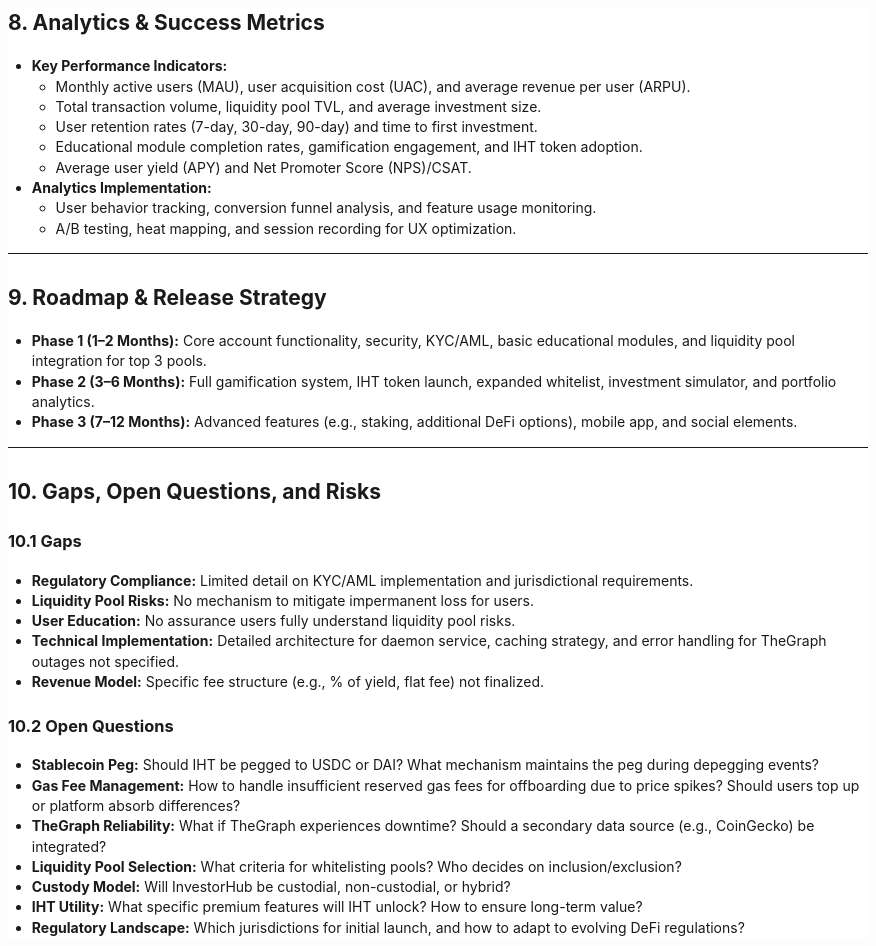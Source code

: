 
## 8. Analytics & Success Metrics

- **Key Performance Indicators:**
  - Monthly active users (MAU), user acquisition cost (UAC), and average revenue per user (ARPU).
  - Total transaction volume, liquidity pool TVL, and average investment size.
  - User retention rates (7-day, 30-day, 90-day) and time to first investment.
  - Educational module completion rates, gamification engagement, and IHT token adoption.
  - Average user yield (APY) and Net Promoter Score (NPS)/CSAT.
- **Analytics Implementation:**
  - User behavior tracking, conversion funnel analysis, and feature usage monitoring.
  - A/B testing, heat mapping, and session recording for UX optimization.

---

## 9. Roadmap & Release Strategy

- **Phase 1 (1–2 Months):** Core account functionality, security, KYC/AML, basic educational modules, and liquidity pool integration for top 3 pools.
- **Phase 2 (3–6 Months):** Full gamification system, IHT token launch, expanded whitelist, investment simulator, and portfolio analytics.
- **Phase 3 (7–12 Months):** Advanced features (e.g., staking, additional DeFi options), mobile app, and social elements.

---

## 10. Gaps, Open Questions, and Risks

### 10.1 Gaps

- **Regulatory Compliance:** Limited detail on KYC/AML implementation and jurisdictional requirements.
- **Liquidity Pool Risks:** No mechanism to mitigate impermanent loss for users.
- **User Education:** No assurance users fully understand liquidity pool risks.
- **Technical Implementation:** Detailed architecture for daemon service, caching strategy, and error handling for TheGraph outages not specified.
- **Revenue Model:** Specific fee structure (e.g., % of yield, flat fee) not finalized.

### 10.2 Open Questions

- **Stablecoin Peg:** Should IHT be pegged to USDC or DAI? What mechanism maintains the peg during depegging events?
- **Gas Fee Management:** How to handle insufficient reserved gas fees for offboarding due to price spikes? Should users top up or platform absorb differences?
- **TheGraph Reliability:** What if TheGraph experiences downtime? Should a secondary data source (e.g., CoinGecko) be integrated?
- **Liquidity Pool Selection:** What criteria for whitelisting pools? Who decides on inclusion/exclusion?
- **Custody Model:** Will InvestorHub be custodial, non-custodial, or hybrid?
- **IHT Utility:** What specific premium features will IHT unlock? How to ensure long-term value?
- **Regulatory Landscape:** Which jurisdictions for initial launch, and how to adapt to evolving DeFi regulations?
